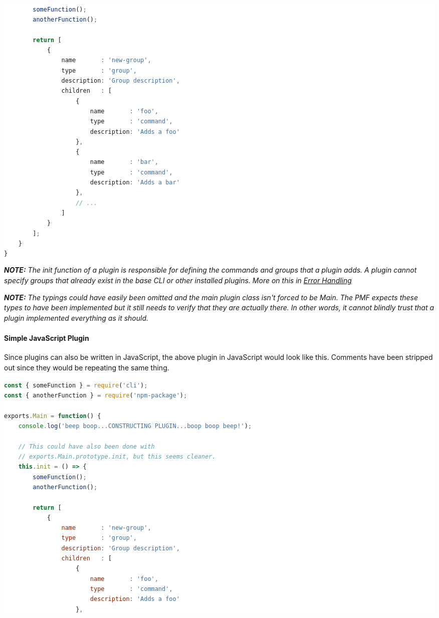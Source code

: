 ```TypeScript
        someFunction();
        anotherFunction();

        return [
            {
                name       : 'new-group',
                type       : 'group',
                description: 'Group description',
                children   : [
                    {
                        name       : 'foo',
                        type       : 'command',
                        description: 'Adds a foo'
                    },
                    {
                        name       : 'bar',
                        type       : 'command',
                        description: 'Adds a bar'
                    },
                    // ...
                ]
            }
        ];
    }
}
```

***NOTE:** The init function of a plugin is responsible for defining the commands and groups that a plugin adds. A plugin cannot specify groups that already exist in the base CLI or other installed plugins. More on this in [Error Handling]*

***NOTE:** The typings could have easily been omitted and the main plugin class isn't forced to be Main. The PMF expects these types to have been implemented but it still needs to verify that they are actually there. In other words, it cannot blindly trust that a plugin implemented everything as it should.*

#### Simple JavaScript Plugin

Since plugins can also be written in JavaScript, the above plugin in JavaScript would look like this. Comments have been stripped out since they would be repeating the same thing.

```JavaScript
const { someFunction } = require('cli');
const { anotherFunction } = require('npm-package');

exports.Main = function() {
    console.log('beep boop...CONSTRUCTING PLUGIN...boop boop beep!');
    
    // This could have also been done with 
    // exports.Main.prototype.init, but this seems cleaner.
    this.init = () => {
        someFunction();
        anotherFunction();

        return [
            {
                name       : 'new-group',
                type       : 'group',
                description: 'Group description',
                children   : [
                    {
                        name       : 'foo',
                        type       : 'command',
                        description: 'Adds a foo'
                    },
```

[Plugin Management]: ./Plugin%20Management.md
[Plugin Lifecycle]: ./Plugin%20Management.md#plugin-lifecycle
[Config Group]: ./Plugin%20Management.md#config-group
[Plugin Workflow]: ./High_Level_Plugin_Workflow.png
[PMF Initialization]: #pmf-initialization
[Plugin Initialization]: #plugin-initialization
[Plugin Data Management]: #plugin-data-management
[Plugin JSON File]: #plugin-json-file
[Error Handling]: #error-handling
[Plugin Structure]: #plugin-structure